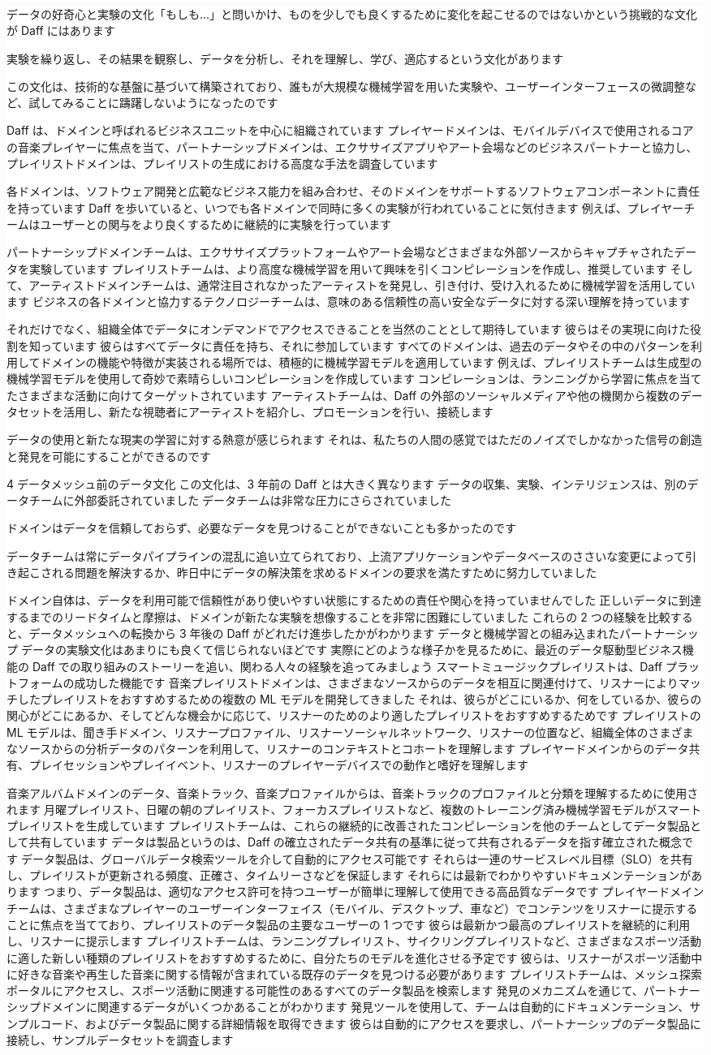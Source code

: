 データの好奇心と実験の文化「もしも...」と問いかけ、ものを少しでも良くするために変化を起こせるのではないかという挑戦的な文化が Daff にはあります

実験を繰り返し、その結果を観察し、データを分析し、それを理解し、学び、適応するという文化があります

この文化は、技術的な基盤に基づいて構築されており、誰もが大規模な機械学習を用いた実験や、ユーザーインターフェースの微調整など、試してみることに躊躇しないようになったのです

Daff は、ドメインと呼ばれるビジネスユニットを中心に組織されています
プレイヤードメインは、モバイルデバイスで使用されるコアの音楽プレイヤーに焦点を当て、パートナーシップドメインは、エクササイズアプリやアート会場などのビジネスパートナーと協力し、プレイリストドメインは、プレイリストの生成における高度な手法を調査しています

各ドメインは、ソフトウェア開発と広範なビジネス能力を組み合わせ、そのドメインをサポートするソフトウェアコンポーネントに責任を持っています
Daff を歩いていると、いつでも各ドメインで同時に多くの実験が行われていることに気付きます
例えば、プレイヤーチームはユーザーとの関与をより良くするために継続的に実験を行っています

パートナーシップドメインチームは、エクササイズプラットフォームやアート会場などさまざまな外部ソースからキャプチャされたデータを実験しています
プレイリストチームは、より高度な機械学習を用いて興味を引くコンピレーションを作成し、推奨しています
そして、アーティストドメインチームは、通常注目されなかったアーティストを発見し、引き付け、受け入れるために機械学習を活用しています
ビジネスの各ドメインと協力するテクノロジーチームは、意味のある信頼性の高い安全なデータに対する深い理解を持っています

それだけでなく、組織全体でデータにオンデマンドでアクセスできることを当然のこととして期待しています
彼らはその実現に向けた役割を知っています
彼らはすべてデータに責任を持ち、それに参加しています
すべてのドメインは、過去のデータやその中のパターンを利用してドメインの機能や特徴が実装される場所では、積極的に機械学習モデルを適用しています
例えば、プレイリストチームは生成型の機械学習モデルを使用して奇妙で素晴らしいコンピレーションを作成しています
コンピレーションは、ランニングから学習に焦点を当てたさまざまな活動に向けてターゲットされています
アーティストチームは、Daff の外部のソーシャルメディアや他の機関から複数のデータセットを活用し、新たな視聴者にアーティストを紹介し、プロモーションを行い、接続します

データの使用と新たな現実の学習に対する熱意が感じられます
それは、私たちの人間の感覚ではただのノイズでしかなかった信号の創造と発見を可能にすることができるのです

4 データメッシュ前のデータ文化 この文化は、3 年前の Daff とは大きく異なります
データの収集、実験、インテリジェンスは、別のデータチームに外部委託されていました
データチームは非常な圧力にさらされていました

ドメインはデータを信頼しておらず、必要なデータを見つけることができないことも多かったのです

データチームは常にデータパイプラインの混乱に追い立てられており、上流アプリケーションやデータベースのささいな変更によって引き起こされる問題を解決するか、昨日中にデータの解決策を求めるドメインの要求を満たすために努力していました

ドメイン自体は、データを利用可能で信頼性があり使いやすい状態にするための責任や関心を持っていませんでした
正しいデータに到達するまでのリードタイムと摩擦は、ドメインが新たな実験を想像することを非常に困難にしていました
これらの 2 つの経験を比較すると、データメッシュへの転換から 3 年後の Daff がどれだけ進歩したかがわかります
データと機械学習との組み込まれたパートナーシップ データの実験文化はあまりにも良くて信じられないほどです
実際にどのような様子かを見るために、最近のデータ駆動型ビジネス機能の Daff での取り組みのストーリーを追い、関わる人々の経験を追ってみましょう
スマートミュージックプレイリストは、Daff プラットフォームの成功した機能です
音楽プレイリストドメインは、さまざまなソースからのデータを相互に関連付けて、リスナーによりマッチしたプレイリストをおすすめするための複数の ML モデルを開発してきました
それは、彼らがどこにいるか、何をしているか、彼らの関心がどこにあるか、そしてどんな機会かに応じて、リスナーのためのより適したプレイリストをおすすめするためです
プレイリストの ML モデルは、聞き手ドメイン、リスナープロファイル、リスナーソーシャルネットワーク、リスナーの位置など、組織全体のさまざまなソースからの分析データのパターンを利用して、リスナーのコンテキストとコホートを理解します
プレイヤードメインからのデータ共有、プレイセッションやプレイイベント、リスナーのプレイヤーデバイスでの動作と嗜好を理解します

音楽アルバムドメインのデータ、音楽トラック、音楽プロファイルからは、音楽トラックのプロファイルと分類を理解するために使用されます
月曜プレイリスト、日曜の朝のプレイリスト、フォーカスプレイリストなど、複数のトレーニング済み機械学習モデルがスマートプレイリストを生成しています
プレイリストチームは、これらの継続的に改善されたコンピレーションを他のチームとしてデータ製品として共有しています
データは製品というのは、Daff の確立されたデータ共有の基準に従って共有されるデータを指す確立された概念です
データ製品は、グローバルデータ検索ツールを介して自動的にアクセス可能です
それらは一連のサービスレベル目標（SLO）を共有し、プレイリストが更新される頻度、正確さ、タイムリーさなどを保証します
それらには最新でわかりやすいドキュメンテーションがあります
つまり、データ製品は、適切なアクセス許可を持つユーザーが簡単に理解して使用できる高品質なデータです
プレイヤードメインチームは、さまざまなプレイヤーのユーザーインターフェイス（モバイル、デスクトップ、車など）でコンテンツをリスナーに提示することに焦点を当てており、プレイリストのデータ製品の主要なユーザーの 1 つです
彼らは最新かつ最高のプレイリストを継続的に利用し、リスナーに提示します
プレイリストチームは、ランニングプレイリスト、サイクリングプレイリストなど、さまざまなスポーツ活動に適した新しい種類のプレイリストをおすすめするために、自分たちのモデルを進化させる予定です
彼らは、リスナーがスポーツ活動中に好きな音楽や再生した音楽に関する情報が含まれている既存のデータを見つける必要があります
プレイリストチームは、メッシュ探索ポータルにアクセスし、スポーツ活動に関連する可能性のあるすべてのデータ製品を検索します
発見のメカニズムを通じて、パートナーシップドメインに関連するデータがいくつかあることがわかります
発見ツールを使用して、チームは自動的にドキュメンテーション、サンプルコード、およびデータ製品に関する詳細情報を取得できます
彼らは自動的にアクセスを要求し、パートナーシップのデータ製品に接続し、サンプルデータセットを調査します